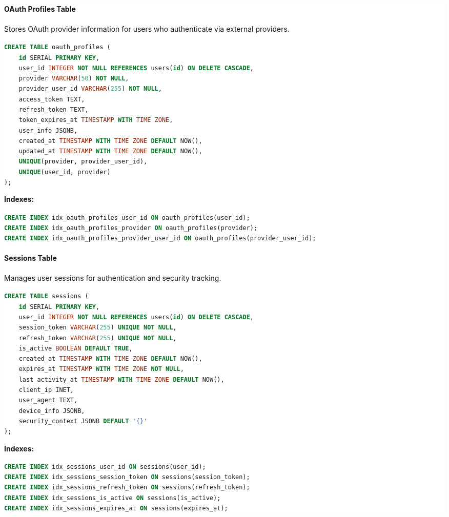 #### OAuth Profiles Table

Stores OAuth provider information for users who authenticate via external providers.

```sql
CREATE TABLE oauth_profiles (
    id SERIAL PRIMARY KEY,
    user_id INTEGER NOT NULL REFERENCES users(id) ON DELETE CASCADE,
    provider VARCHAR(50) NOT NULL,
    provider_user_id VARCHAR(255) NOT NULL,
    access_token TEXT,
    refresh_token TEXT,
    token_expires_at TIMESTAMP WITH TIME ZONE,
    user_info JSONB,
    created_at TIMESTAMP WITH TIME ZONE DEFAULT NOW(),
    updated_at TIMESTAMP WITH TIME ZONE DEFAULT NOW(),
    UNIQUE(provider, provider_user_id),
    UNIQUE(user_id, provider)
);
```

**Indexes:**
```sql
CREATE INDEX idx_oauth_profiles_user_id ON oauth_profiles(user_id);
CREATE INDEX idx_oauth_profiles_provider ON oauth_profiles(provider);
CREATE INDEX idx_oauth_profiles_provider_user_id ON oauth_profiles(provider_user_id);
```

#### Sessions Table

Manages user sessions for authentication and security tracking.

```sql
CREATE TABLE sessions (
    id SERIAL PRIMARY KEY,
    user_id INTEGER NOT NULL REFERENCES users(id) ON DELETE CASCADE,
    session_token VARCHAR(255) UNIQUE NOT NULL,
    refresh_token VARCHAR(255) UNIQUE NOT NULL,
    is_active BOOLEAN DEFAULT TRUE,
    created_at TIMESTAMP WITH TIME ZONE DEFAULT NOW(),
    expires_at TIMESTAMP WITH TIME ZONE NOT NULL,
    last_activity_at TIMESTAMP WITH TIME ZONE DEFAULT NOW(),
    client_ip INET,
    user_agent TEXT,
    device_info JSONB,
    security_context JSONB DEFAULT '{}'
);
```

**Indexes:**
```sql
CREATE INDEX idx_sessions_user_id ON sessions(user_id);
CREATE INDEX idx_sessions_session_token ON sessions(session_token);
CREATE INDEX idx_sessions_refresh_token ON sessions(refresh_token);
CREATE INDEX idx_sessions_is_active ON sessions(is_active);
CREATE INDEX idx_sessions_expires_at ON sessions(expires_at);
```
